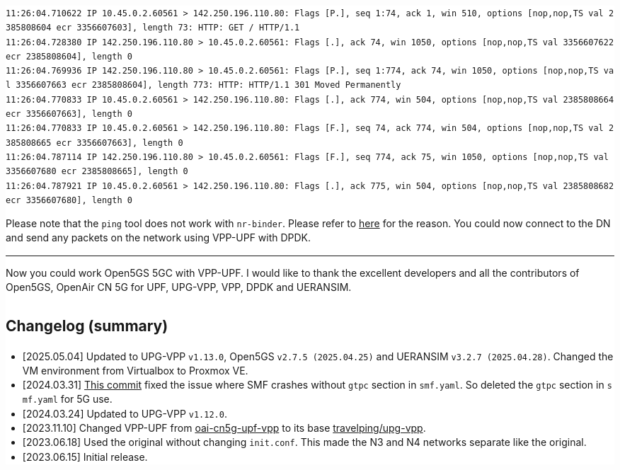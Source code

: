 ```
11:26:04.710622 IP 10.45.0.2.60561 > 142.250.196.110.80: Flags [P.], seq 1:74, ack 1, win 510, options [nop,nop,TS val 2385808604 ecr 3356607603], length 73: HTTP: GET / HTTP/1.1
11:26:04.728380 IP 142.250.196.110.80 > 10.45.0.2.60561: Flags [.], ack 74, win 1050, options [nop,nop,TS val 3356607622 ecr 2385808604], length 0
11:26:04.769936 IP 142.250.196.110.80 > 10.45.0.2.60561: Flags [P.], seq 1:774, ack 74, win 1050, options [nop,nop,TS val 3356607663 ecr 2385808604], length 773: HTTP: HTTP/1.1 301 Moved Permanently
11:26:04.770833 IP 10.45.0.2.60561 > 142.250.196.110.80: Flags [.], ack 774, win 504, options [nop,nop,TS val 2385808664 ecr 3356607663], length 0
11:26:04.770833 IP 10.45.0.2.60561 > 142.250.196.110.80: Flags [F.], seq 74, ack 774, win 504, options [nop,nop,TS val 2385808665 ecr 3356607663], length 0
11:26:04.787114 IP 142.250.196.110.80 > 10.45.0.2.60561: Flags [F.], seq 774, ack 75, win 1050, options [nop,nop,TS val 3356607680 ecr 2385808665], length 0
11:26:04.787921 IP 10.45.0.2.60561 > 142.250.196.110.80: Flags [.], ack 775, win 504, options [nop,nop,TS val 2385808682 ecr 3356607680], length 0
```
Please note that the `ping` tool does not work with `nr-binder`. Please refer to [here](https://github.com/aligungr/UERANSIM/issues/186#issuecomment-729534464) for the reason.
You could now connect to the DN and send any packets on the network using VPP-UPF with DPDK.

---

Now you could work Open5GS 5GC with VPP-UPF.
I would like to thank the excellent developers and all the contributors of Open5GS, OpenAir CN 5G for UPF, UPG-VPP, VPP, DPDK and UERANSIM.

<a id="changelog"></a>

## Changelog (summary)

- [2025.05.04] Updated to UPG-VPP `v1.13.0`, Open5GS `v2.7.5 (2025.04.25)` and UERANSIM `v3.2.7 (2025.04.28)`. Changed the VM environment from Virtualbox to Proxmox VE.
- [2024.03.31] [This commit](https://github.com/open5gs/open5gs/commit/e8a3b76af395a9986234b7d339a7a96dc5bb537f) fixed the issue where SMF crashes without `gtpc` section in `smf.yaml`. So deleted the `gtpc` section in `smf.yaml` for 5G use.
- [2024.03.24] Updated to UPG-VPP `v1.12.0`.
- [2023.11.10] Changed VPP-UPF from [oai-cn5g-upf-vpp](https://gitlab.eurecom.fr/oai/cn5g/oai-cn5g-upf-vpp) to its base [travelping/upg-vpp](https://github.com/travelping/upg-vpp).
- [2023.06.18] Used the original without changing `init.conf`. This made the N3 and N4 networks separate like the original.
- [2023.06.15] Initial release.
